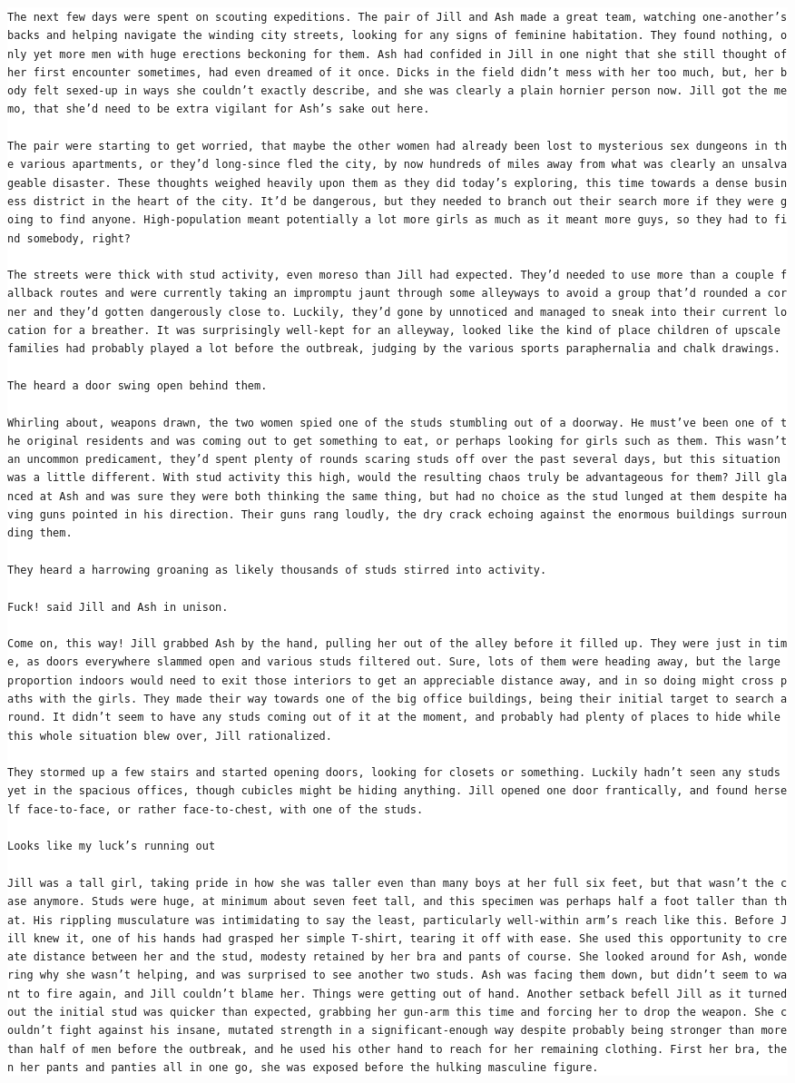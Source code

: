 	The next few days were spent on scouting expeditions. The pair of Jill and Ash made a great team, watching one-another’s backs and helping navigate the winding city streets, looking for any signs of feminine habitation. They found nothing, only yet more men with huge erections beckoning for them. Ash had confided in Jill in one night that she still thought of her first encounter sometimes, had even dreamed of it once. Dicks in the field didn’t mess with her too much, but, her body felt sexed-up in ways she couldn’t exactly describe, and she was clearly a plain hornier person now. Jill got the memo, that she’d need to be extra vigilant for Ash’s sake out here. 

	The pair were starting to get worried, that maybe the other women had already been lost to mysterious sex dungeons in the various apartments, or they’d long-since fled the city, by now hundreds of miles away from what was clearly an unsalvageable disaster. These thoughts weighed heavily upon them as they did today’s exploring, this time towards a dense business district in the heart of the city. It’d be dangerous, but they needed to branch out their search more if they were going to find anyone. High-population meant potentially a lot more girls as much as it meant more guys, so they had to find somebody, right? 

	The streets were thick with stud activity, even moreso than Jill had expected. They’d needed to use more than a couple fallback routes and were currently taking an impromptu jaunt through some alleyways to avoid a group that’d rounded a corner and they’d gotten dangerously close to. Luckily, they’d gone by unnoticed and managed to sneak into their current location for a breather. It was surprisingly well-kept for an alleyway, looked like the kind of place children of upscale families had probably played a lot before the outbreak, judging by the various sports paraphernalia and chalk drawings. 

	The heard a door swing open behind them. 

	Whirling about, weapons drawn, the two women spied one of the studs stumbling out of a doorway. He must’ve been one of the original residents and was coming out to get something to eat, or perhaps looking for girls such as them. This wasn’t an uncommon predicament, they’d spent plenty of rounds scaring studs off over the past several days, but this situation was a little different. With stud activity this high, would the resulting chaos truly be advantageous for them? Jill glanced at Ash and was sure they were both thinking the same thing, but had no choice as the stud lunged at them despite having guns pointed in his direction. Their guns rang loudly, the dry crack echoing against the enormous buildings surrounding them. 

	They heard a harrowing groaning as likely thousands of studs stirred into activity. 

	Fuck! said Jill and Ash in unison. 

	Come on, this way! Jill grabbed Ash by the hand, pulling her out of the alley before it filled up. They were just in time, as doors everywhere slammed open and various studs filtered out. Sure, lots of them were heading away, but the large proportion indoors would need to exit those interiors to get an appreciable distance away, and in so doing might cross paths with the girls. They made their way towards one of the big office buildings, being their initial target to search around. It didn’t seem to have any studs coming out of it at the moment, and probably had plenty of places to hide while this whole situation blew over, Jill rationalized. 

	They stormed up a few stairs and started opening doors, looking for closets or something. Luckily hadn’t seen any studs yet in the spacious offices, though cubicles might be hiding anything. Jill opened one door frantically, and found herself face-to-face, or rather face-to-chest, with one of the studs.

	Looks like my luck’s running out

	Jill was a tall girl, taking pride in how she was taller even than many boys at her full six feet, but that wasn’t the case anymore. Studs were huge, at minimum about seven feet tall, and this specimen was perhaps half a foot taller than that. His rippling musculature was intimidating to say the least, particularly well-within arm’s reach like this. Before Jill knew it, one of his hands had grasped her simple T-shirt, tearing it off with ease. She used this opportunity to create distance between her and the stud, modesty retained by her bra and pants of course. She looked around for Ash, wondering why she wasn’t helping, and was surprised to see another two studs. Ash was facing them down, but didn’t seem to want to fire again, and Jill couldn’t blame her. Things were getting out of hand. Another setback befell Jill as it turned out the initial stud was quicker than expected, grabbing her gun-arm this time and forcing her to drop the weapon. She couldn’t fight against his insane, mutated strength in a significant-enough way despite probably being stronger than more than half of men before the outbreak, and he used his other hand to reach for her remaining clothing. First her bra, then her pants and panties all in one go, she was exposed before the hulking masculine figure. 
